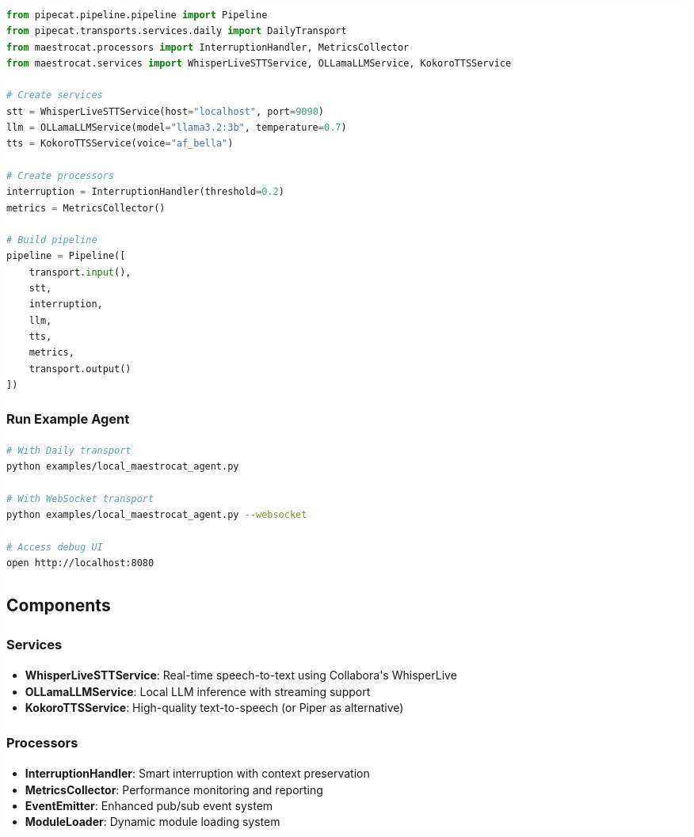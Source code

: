 ```python
from pipecat.pipeline.pipeline import Pipeline
from pipecat.transports.services.daily import DailyTransport
from maestrocat.processors import InterruptionHandler, MetricsCollector
from maestrocat.services import WhisperLiveSTTService, OLLamaLLMService, KokoroTTSService

# Create services
stt = WhisperLiveSTTService(host="localhost", port=9090)
llm = OLLamaLLMService(model="llama3.2:3b", temperature=0.7)
tts = KokoroTTSService(voice="af_bella")

# Create processors
interruption = InterruptionHandler(threshold=0.2)
metrics = MetricsCollector()

# Build pipeline
pipeline = Pipeline([
    transport.input(),
    stt,
    interruption,
    llm,
    tts,
    metrics,
    transport.output()
])
```

### Run Example Agent

```bash
# With Daily transport
python examples/local_maestrocat_agent.py

# With WebSocket transport
python examples/local_maestrocat_agent.py --websocket

# Access debug UI
open http://localhost:8080
```

## Components

### Services

- **WhisperLiveSTTService**: Real-time speech-to-text using Collabora's WhisperLive
- **OLLamaLLMService**: Local LLM inference with streaming support
- **KokoroTTSService**: High-quality text-to-speech (or Piper as alternative)

### Processors

- **InterruptionHandler**: Smart interruption with context preservation
- **MetricsCollector**: Performance monitoring and reporting
- **EventEmitter**: Enhanced pub/sub event system
- **ModuleLoader**: Dynamic module loading system
